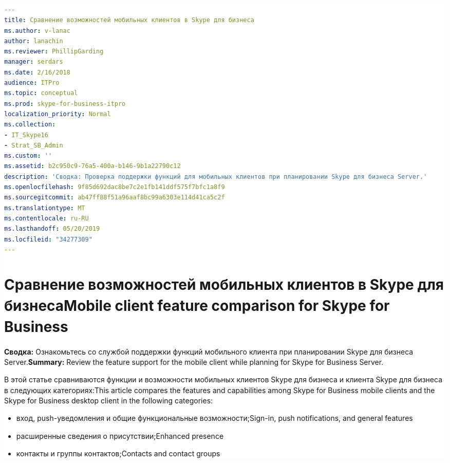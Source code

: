 ```yaml
---
title: Сравнение возможностей мобильных клиентов в Skype для бизнеса
ms.author: v-lanac
author: lanachin
ms.reviewer: PhillipGarding
manager: serdars
ms.date: 2/16/2018
audience: ITPro
ms.topic: conceptual
ms.prod: skype-for-business-itpro
localization_priority: Normal
ms.collection:
- IT_Skype16
- Strat_SB_Admin
ms.custom: ''
ms.assetid: b2c950c9-76a5-400a-b146-9b1a22790c12
description: 'Сводка: Проверка поддержки функций для мобильных клиентов при планировании Skype для бизнеса Server.'
ms.openlocfilehash: 9f85d692dac8be7c2e1fb141ddf575f7bfc1a8f9
ms.sourcegitcommit: ab47ff88f51a96aaf8bc99a6303e114d41ca5c2f
ms.translationtype: MT
ms.contentlocale: ru-RU
ms.lasthandoff: 05/20/2019
ms.locfileid: "34277309"
---
```

# <a name="mobile-client-feature-comparison-for-skype-for-business"></a><span data-ttu-id="dfd6d-103">Сравнение возможностей мобильных клиентов в Skype для бизнеса</span><span class="sxs-lookup"><span data-stu-id="dfd6d-103">Mobile client feature comparison for Skype for Business</span></span>
 
<span data-ttu-id="dfd6d-104">**Сводка:** Ознакомьтесь со службой поддержки функций мобильного клиента при планировании Skype для бизнеса Server.</span><span class="sxs-lookup"><span data-stu-id="dfd6d-104">**Summary:** Review the feature support for the mobile client while planning for Skype for Business Server.</span></span>
  
<span data-ttu-id="dfd6d-105">В этой статье сравниваются функции и возможности мобильных клиентов Skype для бизнеса и клиента Skype для бизнеса в следующих категориях:</span><span class="sxs-lookup"><span data-stu-id="dfd6d-105">This article compares the features and capabilities among Skype for Business mobile clients and the Skype for Business desktop client in the following categories:</span></span>
  
- <span data-ttu-id="dfd6d-106">вход, push-уведомления и общие функциональные возможности;</span><span class="sxs-lookup"><span data-stu-id="dfd6d-106">Sign-in, push notifications, and general features</span></span>
    
- <span data-ttu-id="dfd6d-107">расширенные сведения о присутствии;</span><span class="sxs-lookup"><span data-stu-id="dfd6d-107">Enhanced presence</span></span>
    
- <span data-ttu-id="dfd6d-108">контакты и группы контактов;</span><span class="sxs-lookup"><span data-stu-id="dfd6d-108">Contacts and contact groups</span></span>
    